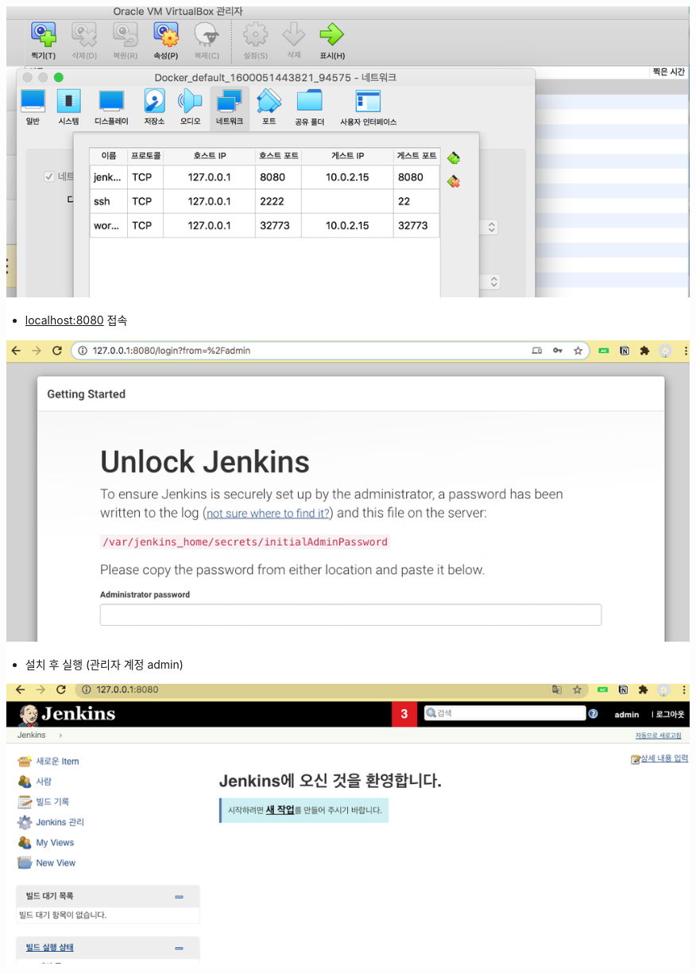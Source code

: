 ![%E1%84%83%E1%85%A9/Untitled.png](10/Untitled6.png)

- [localhost:8080](http://localhost:8080) 접속

![%E1%84%83%E1/Untitled%201.png](10/Untitled7.png)

- 설치 후 실행 (관리자 계정 admin)

![%E1%84%83%/Untitled%202.png](10/Untitled8.png)